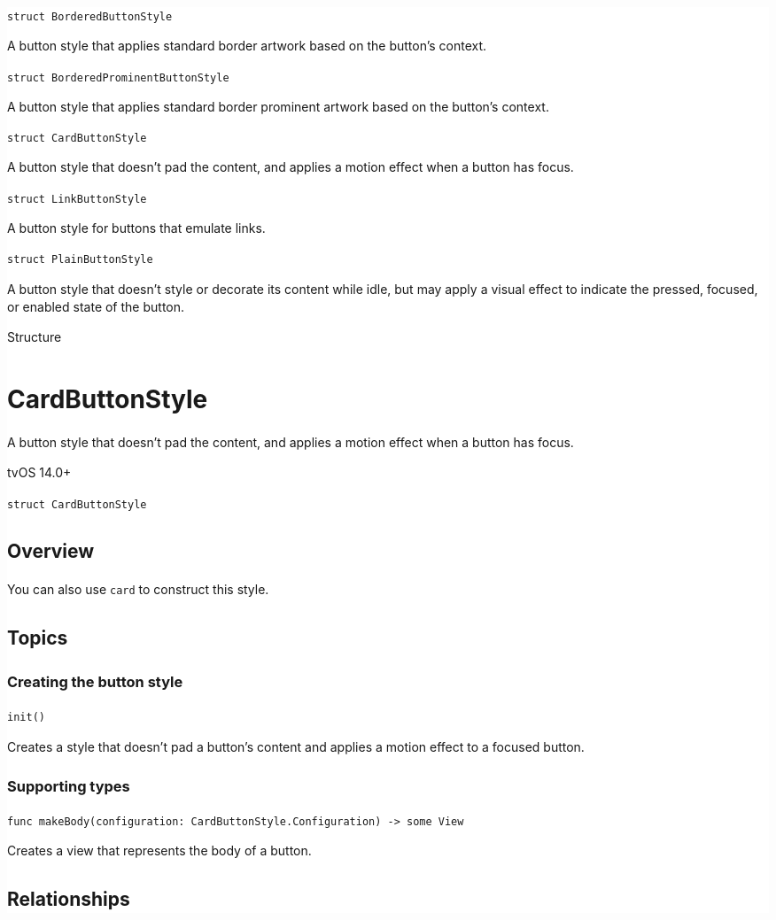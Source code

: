`struct BorderedButtonStyle`

A button style that applies standard border artwork based on the button’s
context.

`struct BorderedProminentButtonStyle`

A button style that applies standard border prominent artwork based on the
button’s context.

`struct CardButtonStyle`

A button style that doesn’t pad the content, and applies a motion effect when
a button has focus.

`struct LinkButtonStyle`

A button style for buttons that emulate links.

`struct PlainButtonStyle`

A button style that doesn’t style or decorate its content while idle, but may
apply a visual effect to indicate the pressed, focused, or enabled state of
the button.

Structure

# CardButtonStyle

A button style that doesn’t pad the content, and applies a motion effect when
a button has focus.

tvOS 14.0+

    
    
    struct CardButtonStyle

## Overview

You can also use `card` to construct this style.

## Topics

### Creating the button style

`init()`

Creates a style that doesn’t pad a button’s content and applies a motion
effect to a focused button.

### Supporting types

`func makeBody(configuration: CardButtonStyle.Configuration) -> some View`

Creates a view that represents the body of a button.

## Relationships
